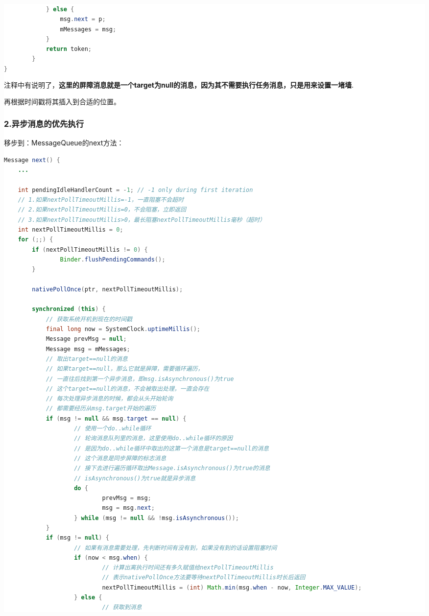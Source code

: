 ```java
            } else {
                msg.next = p;
                mMessages = msg;
            }
            return token;
        }
}
```

注释中有说明了，**这里的屏障消息就是一个target为null的消息，因为其不需要执行任务消息，只是用来设置一堵墙**.

再根据时间戳将其插入到合适的位置。
	
### 2.异步消息的优先执行
移步到：MessageQueue的next方法：

```java
Message next() {
    ...

    int pendingIdleHandlerCount = -1; // -1 only during first iteration
    // 1.如果nextPollTimeoutMillis=-1，一直阻塞不会超时
    // 2.如果nextPollTimeoutMillis=0，不会阻塞，立即返回
    // 3.如果nextPollTimeoutMillis>0，最长阻塞nextPollTimeoutMillis毫秒（超时）
    int nextPollTimeoutMillis = 0;
    for (;;) {
        if (nextPollTimeoutMillis != 0) {
                Binder.flushPendingCommands();
        }

        nativePollOnce(ptr, nextPollTimeoutMillis);

        synchronized (this) {
            // 获取系统开机到现在的时间戳
            final long now = SystemClock.uptimeMillis();
            Message prevMsg = null;
            Message msg = mMessages;
            // 取出target==null的消息
            // 如果target==null，那么它就是屏障，需要循环遍历，
            // 一直往后找到第一个异步消息，即msg.isAsynchronous()为true
            // 这个target==null的消息，不会被取出处理，一直会存在
            // 每次处理异步消息的时候，都会从头开始轮询
            // 都需要经历从msg.target开始的遍历
            if (msg != null && msg.target == null) {
                    // 使用一个do..while循环
                    // 轮询消息队列里的消息，这里使用do..while循环的原因
                    // 是因为do..while循环中取出的这第一个消息是target==null的消息
                    // 这个消息是同步屏障的标志消息
                    // 接下去进行遍历循环取出Message.isAsynchronous()为true的消息
                    // isAsynchronous()为true就是异步消息
                    do {
                            prevMsg = msg;
                            msg = msg.next;
                    } while (msg != null && !msg.isAsynchronous());
            }
            if (msg != null) {
                    // 如果有消息需要处理，先判断时间有没有到，如果没有到的话设置阻塞时间
                    if (now < msg.when) {
                            // 计算出离执行时间还有多久赋值给nextPollTimeoutMillis
                            // 表示nativePollOnce方法要等待nextPollTimeoutMillis时长后返回
                            nextPollTimeoutMillis = (int) Math.min(msg.when - now, Integer.MAX_VALUE);
                    } else {
                            // 获取到消息
```